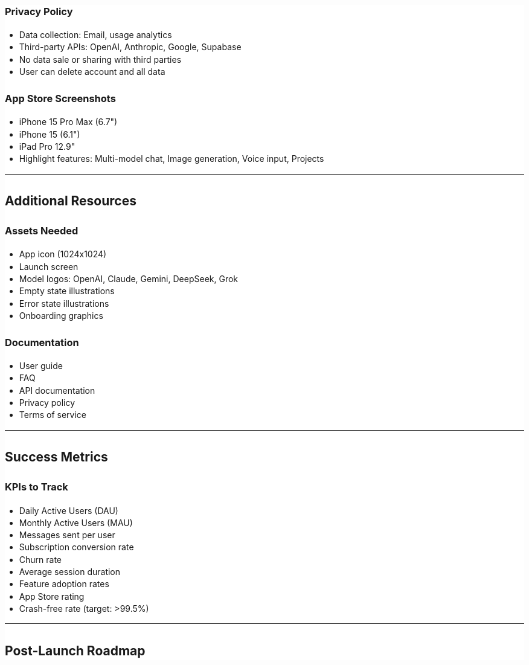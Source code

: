 ### Privacy Policy
- Data collection: Email, usage analytics
- Third-party APIs: OpenAI, Anthropic, Google, Supabase
- No data sale or sharing with third parties
- User can delete account and all data

### App Store Screenshots
- iPhone 15 Pro Max (6.7")
- iPhone 15 (6.1")
- iPad Pro 12.9"
- Highlight features: Multi-model chat, Image generation, Voice input, Projects

---

## Additional Resources

### Assets Needed
- App icon (1024x1024)
- Launch screen
- Model logos: OpenAI, Claude, Gemini, DeepSeek, Grok
- Empty state illustrations
- Error state illustrations
- Onboarding graphics

### Documentation
- User guide
- FAQ
- API documentation
- Privacy policy
- Terms of service

---

## Success Metrics

### KPIs to Track
- Daily Active Users (DAU)
- Monthly Active Users (MAU)
- Messages sent per user
- Subscription conversion rate
- Churn rate
- Average session duration
- Feature adoption rates
- App Store rating
- Crash-free rate (target: >99.5%)

---

## Post-Launch Roadmap
